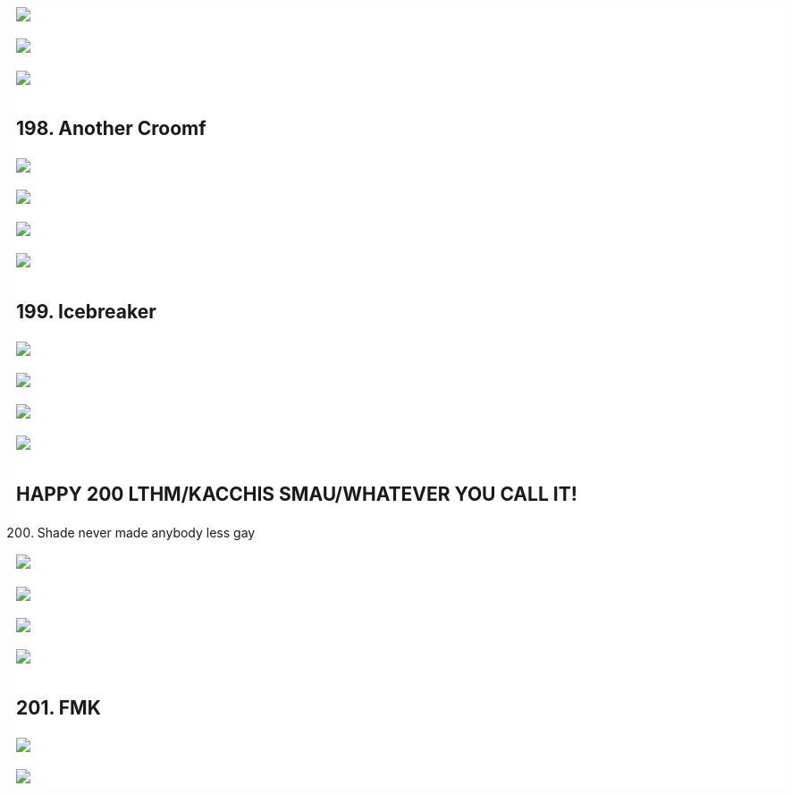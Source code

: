 ![](Images/GDzb_nEbcAA1wuk.jpg) 

![](Images/GDzb_zXbIAAbCDS.jpg) 

![](Images/GDzcADUa8AAuNHK.jpg)


## 198. Another Croomf 

![](Images/GDz9KQwaYAAeulY.jpg) 

![](Images/GDz9KcLbsAA010n.jpg) 

![](Images/GDz9Kn5bIAEppiU.jpg) 

![](Images/GDz9KyrbwAAhEES.jpg)


## 199. Icebreaker 

![](Images/GD0M5BmaUAEaJrb.jpg) 

![](Images/GD0M5Nka4AE3DRB.jpg) 

![](Images/GD0M5auaQAAO3Se.jpg) 

![](Images/GD0M5ofbsAAxPr5.jpg)


## HAPPY 200 LTHM/KACCHIS SMAU/WHATEVER YOU CALL IT! 

200. Shade never made anybody less gay<br/> 

![](Images/GD0Z3_obkAAu-6-.jpg) 

![](Images/GD0Z4OOagAAg1Dp.jpg) 

![](Images/GD0Z4eMbgAAqvAW.jpg) 

![](Images/GD0Z4uAa0AAsiAY.jpg)


## 201. FMK 

![](Images/GD0nUu0a8AAulm_.jpg) 

![](Images/GD0nU7gacAACErK.jpg) 
